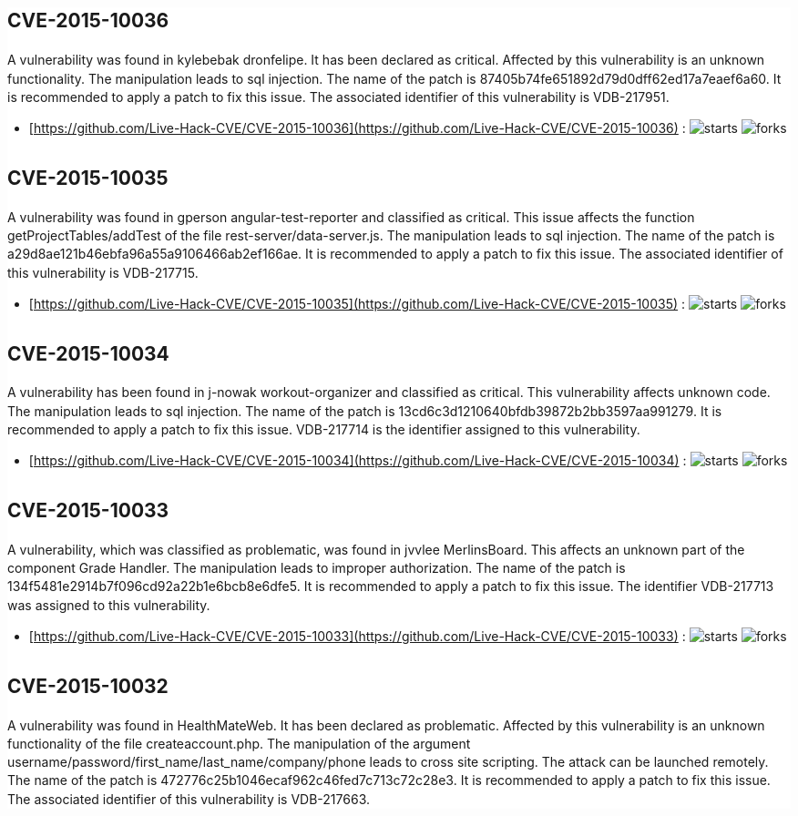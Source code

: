 ## CVE-2015-10036
 A vulnerability was found in kylebebak dronfelipe. It has been declared as critical. Affected by this vulnerability is an unknown functionality. The manipulation leads to sql injection. The name of the patch is 87405b74fe651892d79d0dff62ed17a7eaef6a60. It is recommended to apply a patch to fix this issue. The associated identifier of this vulnerability is VDB-217951.



- [https://github.com/Live-Hack-CVE/CVE-2015-10036](https://github.com/Live-Hack-CVE/CVE-2015-10036) :  ![starts](https://img.shields.io/github/stars/Live-Hack-CVE/CVE-2015-10036.svg) ![forks](https://img.shields.io/github/forks/Live-Hack-CVE/CVE-2015-10036.svg)

## CVE-2015-10035
 A vulnerability was found in gperson angular-test-reporter and classified as critical. This issue affects the function getProjectTables/addTest of the file rest-server/data-server.js. The manipulation leads to sql injection. The name of the patch is a29d8ae121b46ebfa96a55a9106466ab2ef166ae. It is recommended to apply a patch to fix this issue. The associated identifier of this vulnerability is VDB-217715.



- [https://github.com/Live-Hack-CVE/CVE-2015-10035](https://github.com/Live-Hack-CVE/CVE-2015-10035) :  ![starts](https://img.shields.io/github/stars/Live-Hack-CVE/CVE-2015-10035.svg) ![forks](https://img.shields.io/github/forks/Live-Hack-CVE/CVE-2015-10035.svg)

## CVE-2015-10034
 A vulnerability has been found in j-nowak workout-organizer and classified as critical. This vulnerability affects unknown code. The manipulation leads to sql injection. The name of the patch is 13cd6c3d1210640bfdb39872b2bb3597aa991279. It is recommended to apply a patch to fix this issue. VDB-217714 is the identifier assigned to this vulnerability.



- [https://github.com/Live-Hack-CVE/CVE-2015-10034](https://github.com/Live-Hack-CVE/CVE-2015-10034) :  ![starts](https://img.shields.io/github/stars/Live-Hack-CVE/CVE-2015-10034.svg) ![forks](https://img.shields.io/github/forks/Live-Hack-CVE/CVE-2015-10034.svg)

## CVE-2015-10033
 A vulnerability, which was classified as problematic, was found in jvvlee MerlinsBoard. This affects an unknown part of the component Grade Handler. The manipulation leads to improper authorization. The name of the patch is 134f5481e2914b7f096cd92a22b1e6bcb8e6dfe5. It is recommended to apply a patch to fix this issue. The identifier VDB-217713 was assigned to this vulnerability.



- [https://github.com/Live-Hack-CVE/CVE-2015-10033](https://github.com/Live-Hack-CVE/CVE-2015-10033) :  ![starts](https://img.shields.io/github/stars/Live-Hack-CVE/CVE-2015-10033.svg) ![forks](https://img.shields.io/github/forks/Live-Hack-CVE/CVE-2015-10033.svg)

## CVE-2015-10032
 A vulnerability was found in HealthMateWeb. It has been declared as problematic. Affected by this vulnerability is an unknown functionality of the file createaccount.php. The manipulation of the argument username/password/first_name/last_name/company/phone leads to cross site scripting. The attack can be launched remotely. The name of the patch is 472776c25b1046ecaf962c46fed7c713c72c28e3. It is recommended to apply a patch to fix this issue. The associated identifier of this vulnerability is VDB-217663.
